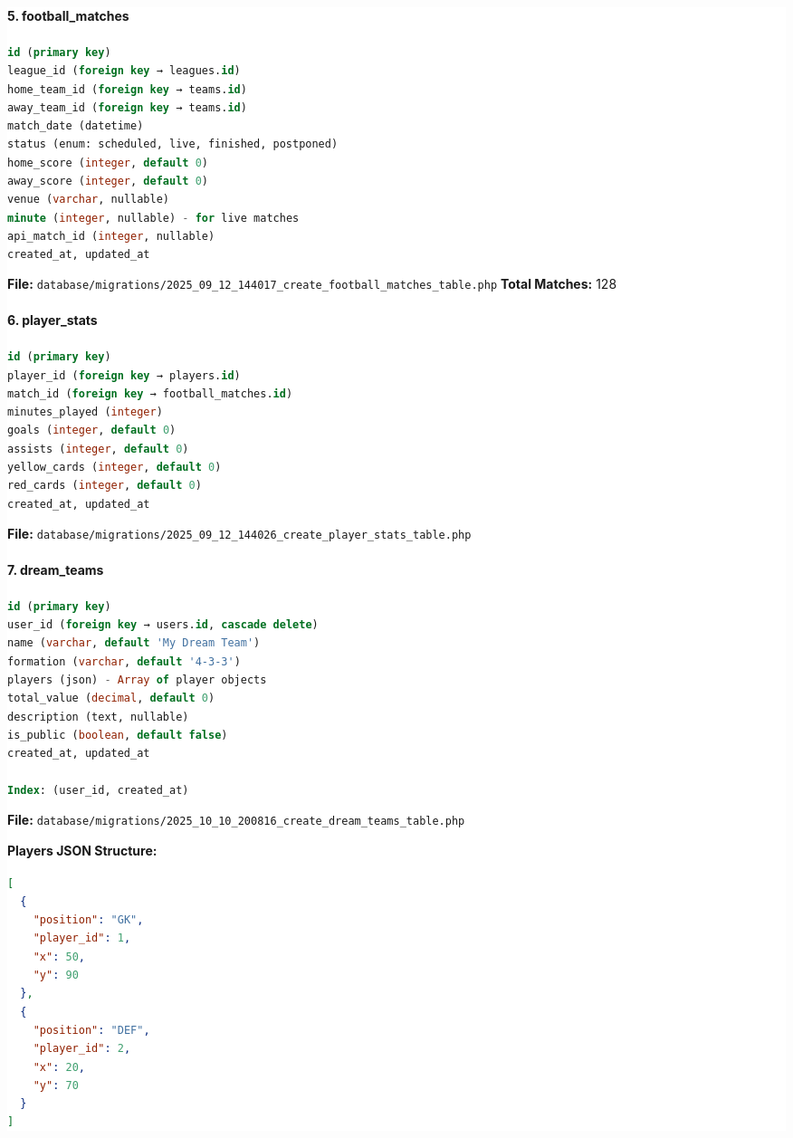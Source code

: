 #### **5. football_matches**
```sql
id (primary key)
league_id (foreign key → leagues.id)
home_team_id (foreign key → teams.id)
away_team_id (foreign key → teams.id)
match_date (datetime)
status (enum: scheduled, live, finished, postponed)
home_score (integer, default 0)
away_score (integer, default 0)
venue (varchar, nullable)
minute (integer, nullable) - for live matches
api_match_id (integer, nullable)
created_at, updated_at
```
**File:** `database/migrations/2025_09_12_144017_create_football_matches_table.php`
**Total Matches:** 128

#### **6. player_stats**
```sql
id (primary key)
player_id (foreign key → players.id)
match_id (foreign key → football_matches.id)
minutes_played (integer)
goals (integer, default 0)
assists (integer, default 0)
yellow_cards (integer, default 0)
red_cards (integer, default 0)
created_at, updated_at
```
**File:** `database/migrations/2025_09_12_144026_create_player_stats_table.php`

#### **7. dream_teams**
```sql
id (primary key)
user_id (foreign key → users.id, cascade delete)
name (varchar, default 'My Dream Team')
formation (varchar, default '4-3-3')
players (json) - Array of player objects
total_value (decimal, default 0)
description (text, nullable)
is_public (boolean, default false)
created_at, updated_at

Index: (user_id, created_at)
```
**File:** `database/migrations/2025_10_10_200816_create_dream_teams_table.php`

**Players JSON Structure:**
```json
[
  {
    "position": "GK",
    "player_id": 1,
    "x": 50,
    "y": 90
  },
  {
    "position": "DEF",
    "player_id": 2,
    "x": 20,
    "y": 70
  }
]
```
